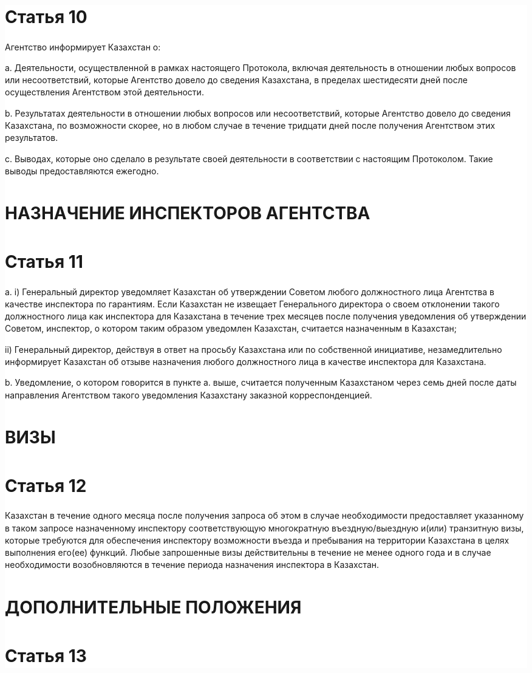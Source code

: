 # Статья 10

Агентство информирует Казахстан о:

a. Деятельности, осуществленной в рамках настоящего Протокола, включая деятельность в отношении любых вопросов или несоответствий, которые Агентство довело до сведения Казахстана, в пределах шестидесяти дней после осуществления Агентством этой деятельности.

b. Результатах деятельности в отношении любых вопросов или несоответствий, которые Агентство довело до сведения Казахстана, по возможности скорее, но в любом случае в течение тридцати дней после получения Агентством этих результатов.

c. Выводах, которые оно сделало в результате своей деятельности в соответствии с настоящим Протоколом. Такие выводы предоставляются ежегодно.

# НАЗНАЧЕНИЕ ИНСПЕКТОРОВ АГЕНТСТВА

# Статья 11

a. i) Генеральный директор уведомляет Казахстан об утверждении Советом любого должностного лица Агентства в качестве инспектора по гарантиям. Если Казахстан не извещает Генерального директора о своем отклонении такого должностного лица как инспектора для Казахстана в течение трех месяцев после получения уведомления об утверждении Советом, инспектор, о котором таким образом уведомлен Казахстан, считается назначенным в Казахстан;

ii) Генеральный директор, действуя в ответ на просьбу Казахстана или по собственной инициативе, незамедлительно информирует Казахстан об отзыве назначения любого должностного лица в качестве инспектора для Казахстана.

b. Уведомление, о котором говорится в пункте а. выше, считается полученным Казахстаном через семь дней после даты направления Агентством такого уведомления Казахстану заказной корреспонденцией.

# ВИЗЫ

# Статья 12

Казахстан в течение одного месяца после получения запроса об этом в случае необходимости предоставляет указанному в таком запросе назначенному инспектору соответствующую многократную въездную/выездную и(или) транзитную визы, которые требуются для обеспечения инспектору возможности въезда и пребывания на территории Казахстана в целях выполнения его(ее) функций. Любые запрошенные визы действительны в течение не менее одного года и в случае необходимости возобновляются в течение периода назначения инспектора в Казахстан.

# ДОПОЛНИТЕЛЬНЫЕ ПОЛОЖЕНИЯ

# Статья 13
